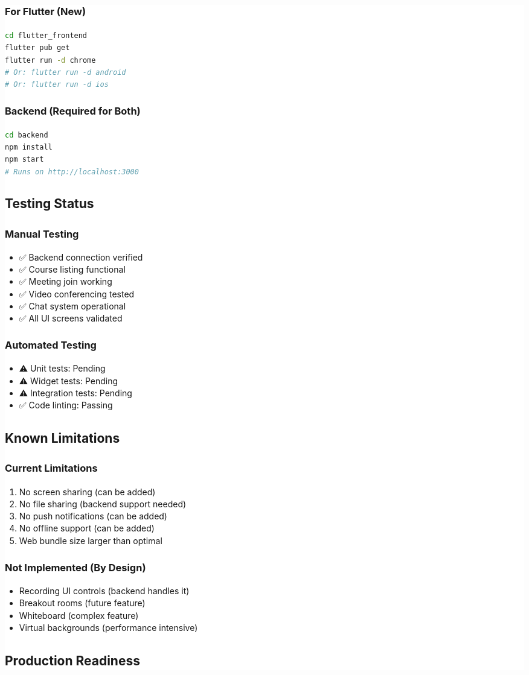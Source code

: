 ### For Flutter (New)
```bash
cd flutter_frontend
flutter pub get
flutter run -d chrome
# Or: flutter run -d android
# Or: flutter run -d ios
```

### Backend (Required for Both)
```bash
cd backend
npm install
npm start
# Runs on http://localhost:3000
```

## Testing Status

### Manual Testing
- ✅ Backend connection verified
- ✅ Course listing functional
- ✅ Meeting join working
- ✅ Video conferencing tested
- ✅ Chat system operational
- ✅ All UI screens validated

### Automated Testing
- ⚠️ Unit tests: Pending
- ⚠️ Widget tests: Pending
- ⚠️ Integration tests: Pending
- ✅ Code linting: Passing

## Known Limitations

### Current Limitations
1. No screen sharing (can be added)
2. No file sharing (backend support needed)
3. No push notifications (can be added)
4. No offline support (can be added)
5. Web bundle size larger than optimal

### Not Implemented (By Design)
- Recording UI controls (backend handles it)
- Breakout rooms (future feature)
- Whiteboard (complex feature)
- Virtual backgrounds (performance intensive)

## Production Readiness
